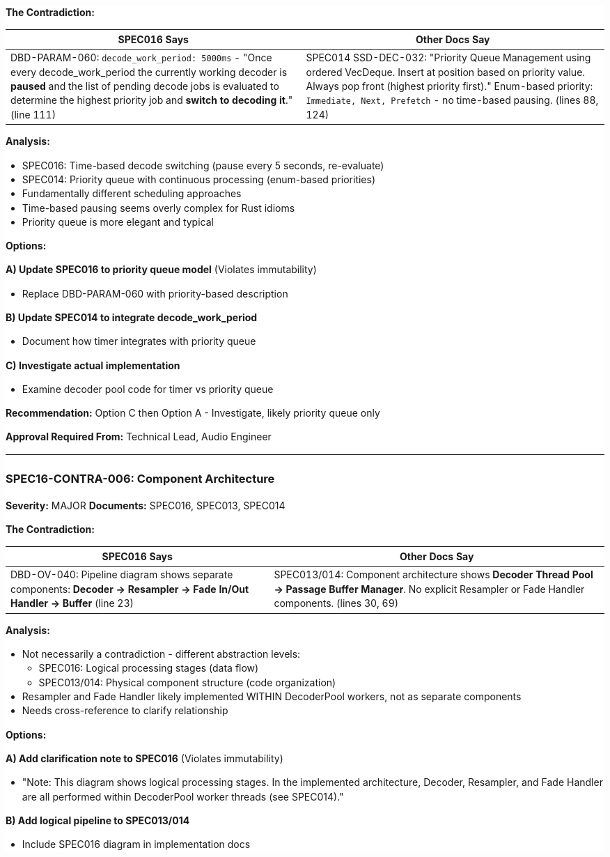 **The Contradiction:**

| SPEC016 Says | Other Docs Say |
|--------------|----------------|
| DBD-PARAM-060: `decode_work_period: 5000ms` - "Once every decode_work_period the currently working decoder is **paused** and the list of pending decode jobs is evaluated to determine the highest priority job and **switch to decoding it**." (line 111) | SPEC014 SSD-DEC-032: "Priority Queue Management using ordered VecDeque. Insert at position based on priority value. Always pop front (highest priority first)." Enum-based priority: `Immediate, Next, Prefetch` - no time-based pausing. (lines 88, 124) |

**Analysis:**
- SPEC016: Time-based decode switching (pause every 5 seconds, re-evaluate)
- SPEC014: Priority queue with continuous processing (enum-based priorities)
- Fundamentally different scheduling approaches
- Time-based pausing seems overly complex for Rust idioms
- Priority queue is more elegant and typical

**Options:**

**A) Update SPEC016 to priority queue model** (Violates immutability)
- Replace DBD-PARAM-060 with priority-based description

**B) Update SPEC014 to integrate decode_work_period**
- Document how timer integrates with priority queue

**C) Investigate actual implementation**
- Examine decoder pool code for timer vs priority queue

**Recommendation:** Option C then Option A - Investigate, likely priority queue only

**Approval Required From:** Technical Lead, Audio Engineer

---

### SPEC16-CONTRA-006: Component Architecture

**Severity:** MAJOR
**Documents:** SPEC016, SPEC013, SPEC014

**The Contradiction:**

| SPEC016 Says | Other Docs Say |
|--------------|----------------|
| DBD-OV-040: Pipeline diagram shows separate components: **Decoder → Resampler → Fade In/Out Handler → Buffer** (line 23) | SPEC013/014: Component architecture shows **Decoder Thread Pool → Passage Buffer Manager**. No explicit Resampler or Fade Handler components. (lines 30, 69) |

**Analysis:**
- Not necessarily a contradiction - different abstraction levels:
  - SPEC016: Logical processing stages (data flow)
  - SPEC013/014: Physical component structure (code organization)
- Resampler and Fade Handler likely implemented WITHIN DecoderPool workers, not as separate components
- Needs cross-reference to clarify relationship

**Options:**

**A) Add clarification note to SPEC016** (Violates immutability)
- "Note: This diagram shows logical processing stages. In the implemented architecture, Decoder, Resampler, and Fade Handler are all performed within DecoderPool worker threads (see SPEC014)."

**B) Add logical pipeline to SPEC013/014**
- Include SPEC016 diagram in implementation docs
